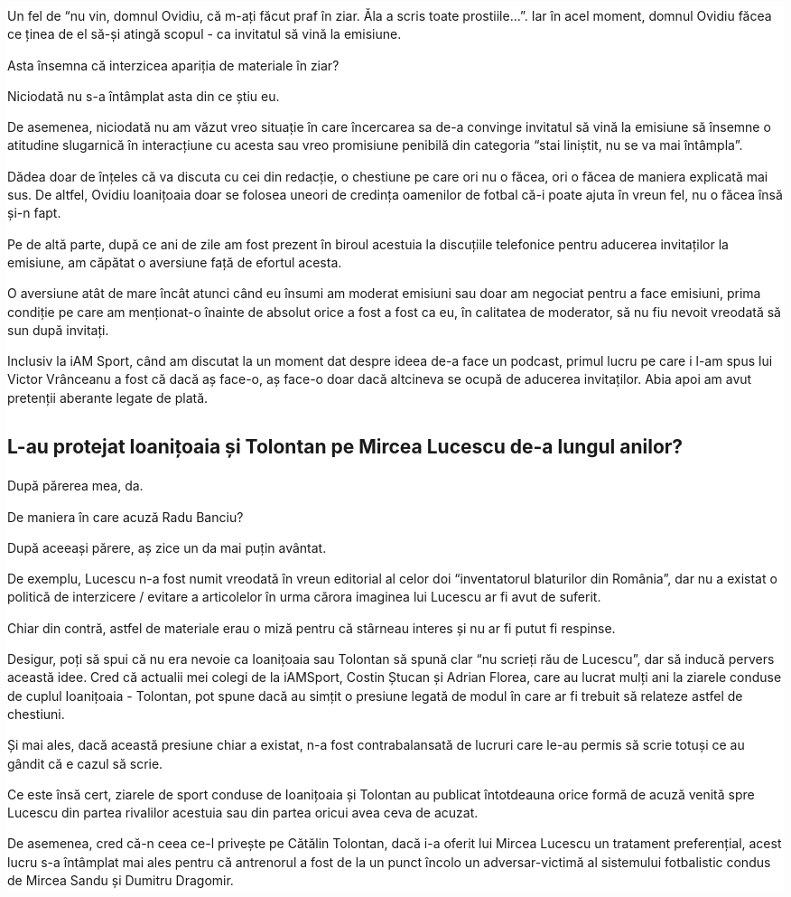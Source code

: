 Un fel de “nu vin, domnul Ovidiu, că m-ați făcut praf în ziar. Ăla a scris toate prostiile...”. Iar în acel moment, domnul Ovidiu făcea ce ținea de el să-și atingă scopul - ca invitatul să vină la emisiune.

Asta însemna că interzicea apariția de materiale în ziar?

Niciodată nu s-a întâmplat asta din ce știu eu.

De asemenea, niciodată nu am văzut vreo situație în care încercarea sa de-a convinge invitatul să vină la emisiune să însemne o atitudine slugarnică în interacțiune cu acesta sau vreo promisiune penibilă din categoria “stai liniștit, nu se va mai întâmpla”.

Dădea doar de înțeles că va discuta cu cei din redacție, o chestiune pe care ori nu o făcea, ori o făcea de maniera explicată mai sus. De altfel, Ovidiu Ioanițoaia doar se folosea uneori de credința oamenilor de fotbal că-i poate ajuta în vreun fel, nu o făcea însă și-n fapt.

Pe de altă parte, după ce ani de zile am fost prezent în biroul acestuia la discuțiile telefonice pentru aducerea invitaților la emisiune, am căpătat o aversiune față de efortul acesta.

O aversiune atât de mare încât atunci când eu însumi am moderat emisiuni sau doar am negociat pentru a face emisiuni, prima condiție pe care am menționat-o înainte de absolut orice a fost a fost ca eu, în calitatea de moderator, să nu fiu nevoit vreodată să sun după invitați.

Inclusiv la iAM Sport, când am discutat la un moment dat despre ideea de-a face un podcast, primul lucru pe care i l-am spus lui Victor Vrânceanu a fost că dacă aș face-o, aș face-o doar dacă altcineva se ocupă de aducerea invitaților. Abia apoi am avut pretenții aberante legate de plată.

## L-au protejat Ioanițoaia și Tolontan pe Mircea Lucescu de-a lungul anilor?

După părerea mea, da.

De maniera în care acuză Radu Banciu?

După aceeași părere, aș zice un da mai puțin avântat.

De exemplu, Lucescu n-a fost numit vreodată în vreun editorial al celor doi “inventatorul blaturilor din România”, dar nu a existat o politică de interzicere / evitare a articolelor în urma cărora imaginea lui Lucescu ar fi avut de suferit.

Chiar din contră, astfel de materiale erau o miză pentru că stârneau interes și nu ar fi putut fi respinse.

Desigur, poți să spui că nu era nevoie ca Ioanițoaia sau Tolontan să spună clar “nu scrieți rău de Lucescu”, dar să inducă pervers această idee. Cred că actualii mei colegi de la iAMSport, Costin Ștucan și Adrian Florea, care au lucrat mulți ani la ziarele conduse de cuplul Ioanițoaia - Tolontan, pot spune dacă au simțit o presiune legată de modul în care ar fi trebuit să relateze astfel de chestiuni.

Și mai ales, dacă această presiune chiar a existat, n-a fost contrabalansată de lucruri care le-au permis să scrie totuși ce au gândit că e cazul să scrie.

Ce este însă cert, ziarele de sport conduse de Ioanițoaia și Tolontan au publicat întotdeauna orice formă de acuză venită spre Lucescu din partea rivalilor acestuia sau din partea oricui avea ceva de acuzat.

De asemenea, cred că-n ceea ce-l privește pe Cătălin Tolontan, dacă i-a oferit lui Mircea Lucescu un tratament preferențial, acest lucru s-a întâmplat mai ales pentru că antrenorul a fost de la un punct încolo un adversar-victimă al sistemului fotbalistic condus de Mircea Sandu și Dumitru Dragomir.
